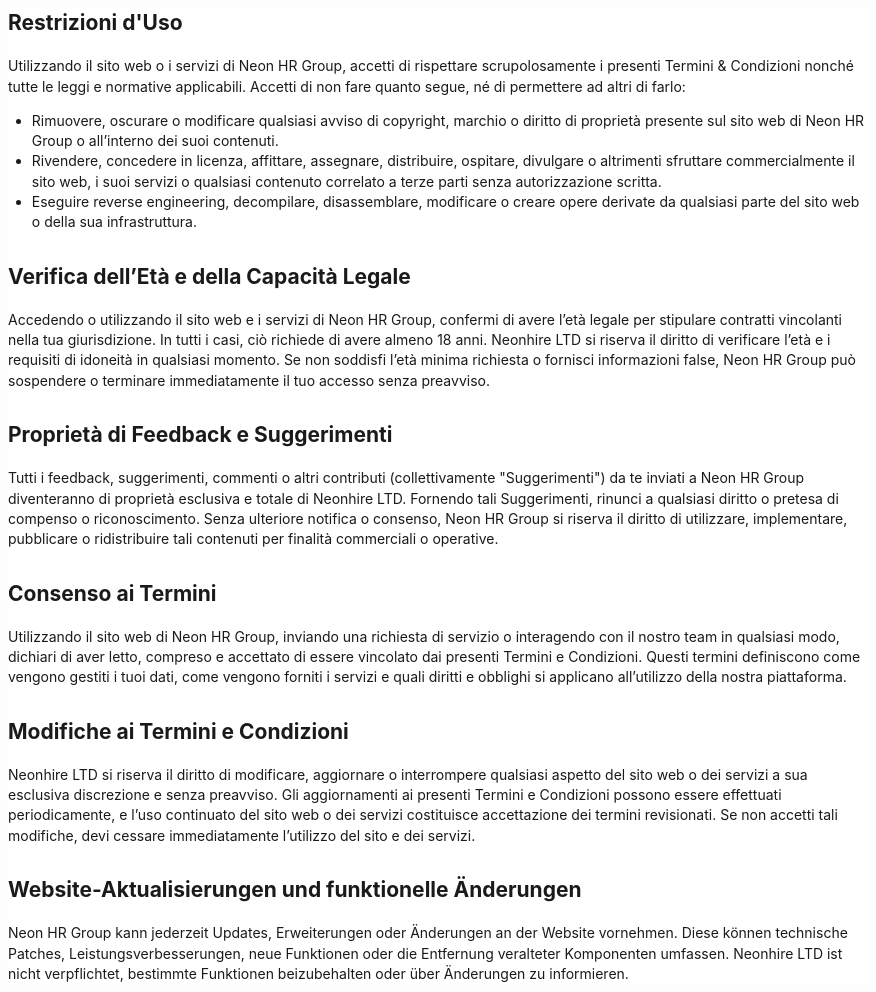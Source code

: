 ## Restrizioni d'Uso

Utilizzando il sito web o i servizi di Neon HR Group, accetti di rispettare scrupolosamente i presenti Termini & Condizioni nonché tutte le leggi e normative applicabili. Accetti di non fare quanto segue, né di permettere ad altri di farlo:

- Rimuovere, oscurare o modificare qualsiasi avviso di copyright, marchio o diritto di proprietà presente sul sito web di Neon HR Group o all’interno dei suoi contenuti.
- Rivendere, concedere in licenza, affittare, assegnare, distribuire, ospitare, divulgare o altrimenti sfruttare commercialmente il sito web, i suoi servizi o qualsiasi contenuto correlato a terze parti senza autorizzazione scritta.
- Eseguire reverse engineering, decompilare, disassemblare, modificare o creare opere derivate da qualsiasi parte del sito web o della sua infrastruttura.

## Verifica dell’Età e della Capacità Legale

Accedendo o utilizzando il sito web e i servizi di Neon HR Group, confermi di avere l’età legale per stipulare contratti vincolanti nella tua giurisdizione. In tutti i casi, ciò richiede di avere almeno 18 anni. Neonhire LTD si riserva il diritto di verificare l’età e i requisiti di idoneità in qualsiasi momento. Se non soddisfi l’età minima richiesta o fornisci informazioni false, Neon HR Group può sospendere o terminare immediatamente il tuo accesso senza preavviso.

## Proprietà di Feedback e Suggerimenti

Tutti i feedback, suggerimenti, commenti o altri contributi (collettivamente "Suggerimenti") da te inviati a Neon HR Group diventeranno di proprietà esclusiva e totale di Neonhire LTD. Fornendo tali Suggerimenti, rinunci a qualsiasi diritto o pretesa di compenso o riconoscimento. Senza ulteriore notifica o consenso, Neon HR Group si riserva il diritto di utilizzare, implementare, pubblicare o ridistribuire tali contenuti per finalità commerciali o operative.

## Consenso ai Termini

Utilizzando il sito web di Neon HR Group, inviando una richiesta di servizio o interagendo con il nostro team in qualsiasi modo, dichiari di aver letto, compreso e accettato di essere vincolato dai presenti Termini e Condizioni. Questi termini definiscono come vengono gestiti i tuoi dati, come vengono forniti i servizi e quali diritti e obblighi si applicano all’utilizzo della nostra piattaforma.

## Modifiche ai Termini e Condizioni

Neonhire LTD si riserva il diritto di modificare, aggiornare o interrompere qualsiasi aspetto del sito web o dei servizi a sua esclusiva discrezione e senza preavviso. Gli aggiornamenti ai presenti Termini e Condizioni possono essere effettuati periodicamente, e l’uso continuato del sito web o dei servizi costituisce accettazione dei termini revisionati. Se non accetti tali modifiche, devi cessare immediatamente l’utilizzo del sito e dei servizi.

## Website-Aktualisierungen und funktionelle Änderungen

Neon HR Group kann jederzeit Updates, Erweiterungen oder Änderungen an der Website vornehmen. Diese können technische Patches, Leistungsverbesserungen, neue Funktionen oder die Entfernung veralteter Komponenten umfassen. Neonhire LTD ist nicht verpflichtet, bestimmte Funktionen beizubehalten oder über Änderungen zu informieren.
